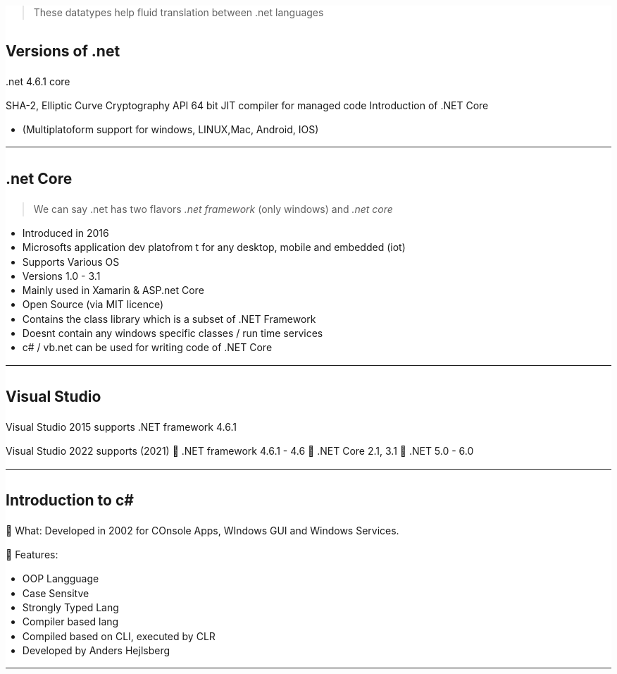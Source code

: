  > These datatypes help fluid translation between .net languages

## Versions of .net 

.net 4.6.1 core

SHA-2, Elliptic Curve Cryptography API
64 bit JIT compiler for managed code
Introduction of .NET Core
 - (Multiplatoform support for windows, LINUX,Mac, Android, IOS)

---

## .net Core

> We can say .net has two flavors  *.net framework* (only windows) and *.net core*

- Introduced in 2016
- Microsofts application dev platofrom t for any desktop, mobile and embedded (iot)
- Supports Various OS
- Versions 1.0 - 3.1
- Mainly used in Xamarin & ASP.net Core
- Open Source (via MIT licence)
- Contains the class library which is a subset of .NET Framework
- Doesnt contain any windows specific classes / run time services
- c# / vb.net can be used for writing code of .NET Core 

---

## Visual Studio 

Visual Studio 2015 supports .NET framework 4.6.1 

Visual Studio 2022 supports (2021)
🔹 .NET framework 4.6.1 - 4.6
🔹 .NET Core 2.1, 3.1
🔹 .NET 5.0 - 6.0 

---

## Introduction to c#

🔸 What: Developed in 2002 for COnsole Apps, WIndows GUI and Windows Services.

🔸 Features: 
 - OOP Langguage
 - Case Sensitve
 - Strongly Typed Lang
 - Compiler based lang
 - Compiled based on CLI, executed by CLR
 - Developed by Anders Hejlsberg

---
